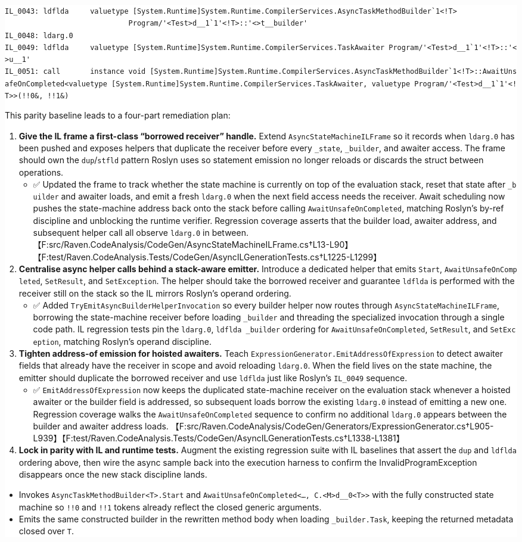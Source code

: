 ```il
IL_0043: ldflda     valuetype [System.Runtime]System.Runtime.CompilerServices.AsyncTaskMethodBuilder`1<!T>
                             Program/'<Test>d__1`1'<!T>::'<>t__builder'
IL_0048: ldarg.0
IL_0049: ldflda     valuetype [System.Runtime]System.Runtime.CompilerServices.TaskAwaiter Program/'<Test>d__1`1'<!T>::'<>u__1'
IL_0051: call       instance void [System.Runtime]System.Runtime.CompilerServices.AsyncTaskMethodBuilder`1<!T>::AwaitUnsafeOnCompleted<valuetype [System.Runtime]System.Runtime.CompilerServices.TaskAwaiter, valuetype Program/'<Test>d__1`1'<!T>>(!!0&, !!1&)
```

This parity baseline leads to a four-part remediation plan:

1. **Give the IL frame a first-class “borrowed receiver” handle.** Extend
   `AsyncStateMachineILFrame` so it records when `ldarg.0` has been pushed and
   exposes helpers that duplicate the receiver before every `_state`,
   `_builder`, and awaiter access. The frame should own the `dup`/`stfld`
   pattern Roslyn uses so statement emission no longer reloads or discards the
   struct between operations.
   * ✅ Updated the frame to track whether the state machine is currently on
     top of the evaluation stack, reset that state after `_builder` and
     awaiter loads, and emit a fresh `ldarg.0` when the next field access needs
     the receiver. Await scheduling now pushes the state-machine address back
     onto the stack before calling `AwaitUnsafeOnCompleted`, matching Roslyn’s
     by-ref discipline and unblocking the runtime verifier. Regression coverage
     asserts that the builder load, awaiter address, and subsequent helper call
     all observe `ldarg.0` in between. 【F:src/Raven.CodeAnalysis/CodeGen/AsyncStateMachineILFrame.cs†L13-L90】【F:test/Raven.CodeAnalysis.Tests/CodeGen/AsyncILGenerationTests.cs†L1225-L1299】
2. **Centralise async helper calls behind a stack-aware emitter.** Introduce a
   dedicated helper that emits `Start`, `AwaitUnsafeOnCompleted`,
   `SetResult`, and `SetException`. The helper should take the borrowed
   receiver and guarantee `ldflda` is performed with the receiver still on the
   stack so the IL mirrors Roslyn’s operand ordering.
   * ✅ Added `TryEmitAsyncBuilderHelperInvocation` so every builder helper now
     routes through `AsyncStateMachineILFrame`, borrowing the state-machine
     receiver before loading `_builder` and threading the specialized
     invocation through a single code path. IL regression tests pin the
     `ldarg.0`, `ldflda _builder` ordering for `AwaitUnsafeOnCompleted`,
     `SetResult`, and `SetException`, matching Roslyn’s operand discipline.
3. **Tighten address-of emission for hoisted awaiters.** Teach
   `ExpressionGenerator.EmitAddressOfExpression` to detect awaiter fields that
   already have the receiver in scope and avoid reloading `ldarg.0`. When the
   field lives on the state machine, the emitter should duplicate the borrowed
   receiver and use `ldflda` just like Roslyn’s `IL_0049` sequence.
   * ✅ `EmitAddressOfExpression` now keeps the duplicated state-machine receiver
     on the evaluation stack whenever a hoisted awaiter or the builder field is
     addressed, so subsequent loads borrow the existing `ldarg.0` instead of
     emitting a new one. Regression coverage walks the `AwaitUnsafeOnCompleted`
     sequence to confirm no additional `ldarg.0` appears between the builder and
     awaiter address loads. 【F:src/Raven.CodeAnalysis/CodeGen/Generators/ExpressionGenerator.cs†L905-L939】【F:test/Raven.CodeAnalysis.Tests/CodeGen/AsyncILGenerationTests.cs†L1338-L1381】
4. **Lock in parity with IL and runtime tests.** Augment the existing
   regression suite with IL baselines that assert the `dup` and `ldflda`
   ordering above, then wire the async sample back into the execution harness to
   confirm the InvalidProgramException disappears once the new stack discipline
   lands.
* Invokes `AsyncTaskMethodBuilder<T>.Start` and
  `AwaitUnsafeOnCompleted<…, C.<M>d__0<T>>` with the fully constructed state
  machine so `!!0` and `!!1` tokens already reflect the closed generic
  arguments.
* Emits the same constructed builder in the rewritten method body when loading
  `_builder.Task`, keeping the returned metadata closed over `T`.
